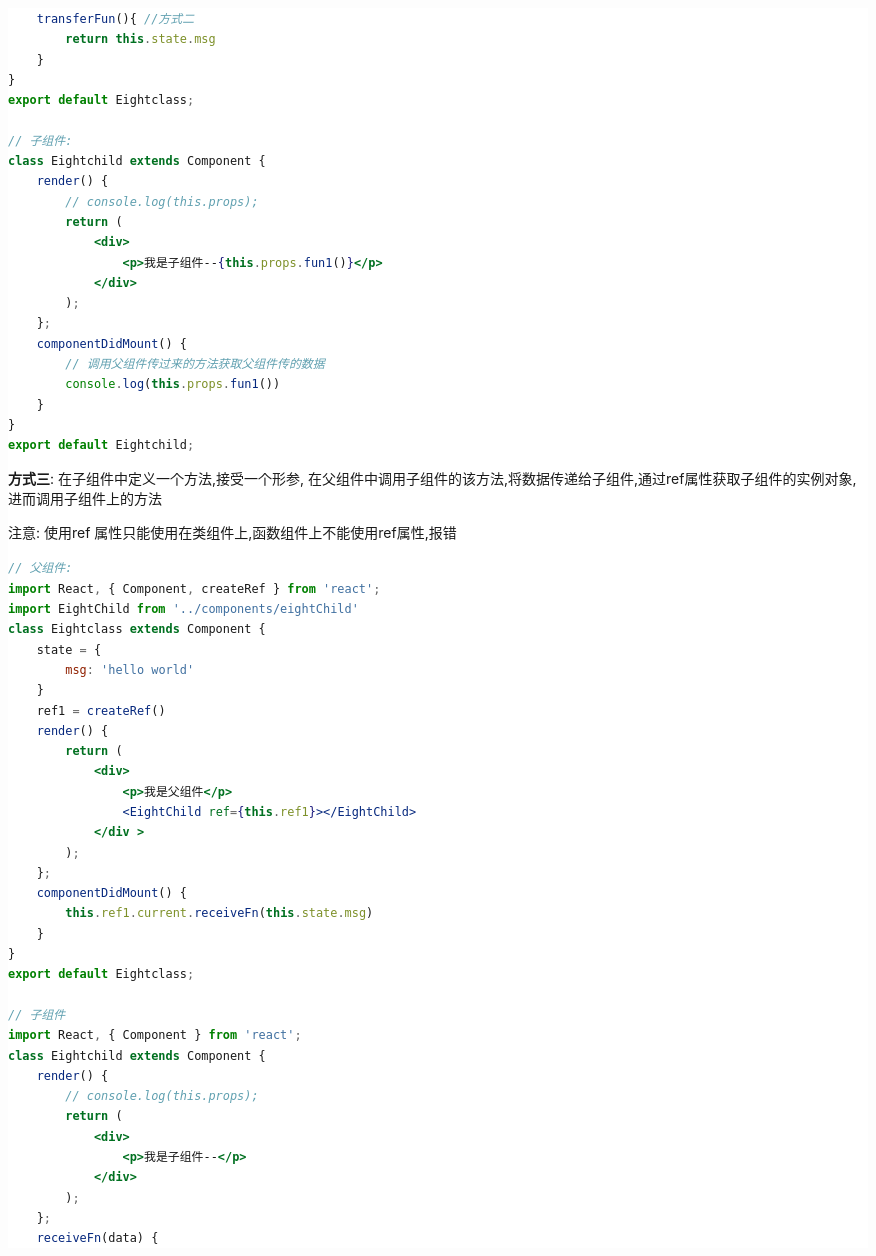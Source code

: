 ```jsx
    transferFun(){ //方式二
        return this.state.msg
    }
}
export default Eightclass;

// 子组件:
class Eightchild extends Component {
    render() {
        // console.log(this.props);
        return (
            <div>
                <p>我是子组件--{this.props.fun1()}</p>
            </div>
        );
    };
    componentDidMount() {
        // 调用父组件传过来的方法获取父组件传的数据
        console.log(this.props.fun1())
    }
}
export default Eightchild;

```

**方式三**:  在子组件中定义一个方法,接受一个形参, 在父组件中调用子组件的该方法,将数据传递给子组件,通过ref属性获取子组件的实例对象,进而调用子组件上的方法

注意: 使用ref 属性只能使用在类组件上,函数组件上不能使用ref属性,报错

```jsx
// 父组件:
import React, { Component, createRef } from 'react';
import EightChild from '../components/eightChild'
class Eightclass extends Component {
    state = {
        msg: 'hello world'
    }
    ref1 = createRef()
    render() {
        return (
            <div>
                <p>我是父组件</p>
                <EightChild ref={this.ref1}></EightChild>
            </div >
        );
    };
    componentDidMount() {
        this.ref1.current.receiveFn(this.state.msg)
    }
}
export default Eightclass;

// 子组件 
import React, { Component } from 'react';
class Eightchild extends Component {
    render() {
        // console.log(this.props);
        return (
            <div>
                <p>我是子组件--</p>
            </div>
        );
    };
    receiveFn(data) {
```